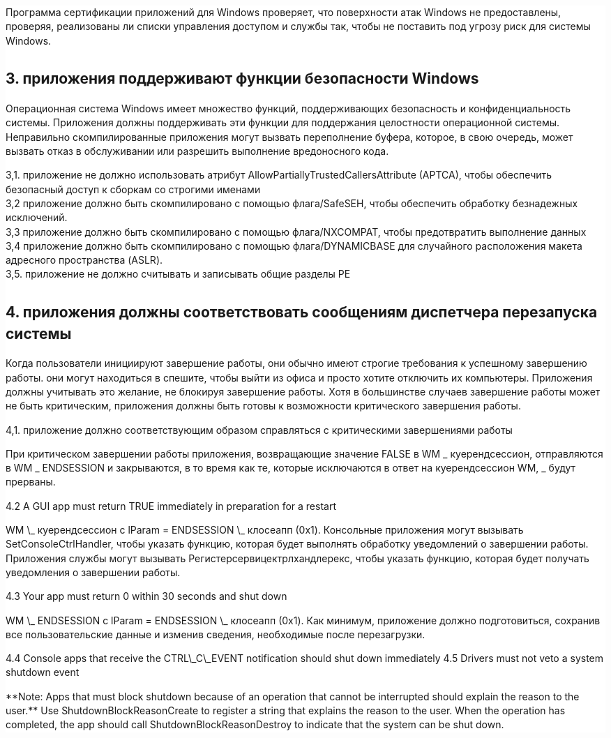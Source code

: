 Программа сертификации приложений для Windows проверяет, что поверхности атак Windows не предоставлены, проверяя, реализованы ли списки управления доступом и службы так, чтобы не поставить под угрозу риск для системы Windows.

## <a name="3-apps-support-windows-security-features"></a>3. приложения поддерживают функции безопасности Windows

Операционная система Windows имеет множество функций, поддерживающих безопасность и конфиденциальность системы. Приложения должны поддерживать эти функции для поддержания целостности операционной системы. Неправильно скомпилированные приложения могут вызвать переполнение буфера, которое, в свою очередь, может вызвать отказ в обслуживании или разрешить выполнение вредоносного кода. <dl> 3,1. приложение не должно использовать атрибут AllowPartiallyTrustedCallersAttribute (APTCA), чтобы обеспечить безопасный доступ к сборкам со строгими именами  
3,2 приложение должно быть скомпилировано с помощью флага/SafeSEH, чтобы обеспечить обработку безнадежных исключений.  
3,3 приложение должно быть скомпилировано с помощью флага/NXCOMPAT, чтобы предотвратить выполнение данных  
3,4 приложение должно быть скомпилировано с помощью флага/DYNAMICBASE для случайного расположения макета адресного пространства (ASLR).  
3,5. приложение не должно считывать и записывать общие разделы PE  
</dl>

## <a name="4-apps-must-adhere-to-system-restart-manager-messages"></a>4. приложения должны соответствовать сообщениям диспетчера перезапуска системы

Когда пользователи инициируют завершение работы, они обычно имеют строгие требования к успешному завершению работы. они могут находиться в спешите, чтобы выйти из офиса и просто хотите отключить их компьютеры. Приложения должны учитывать это желание, не блокируя завершение работы. Хотя в большинстве случаев завершение работы может не быть критическим, приложения должны быть готовы к возможности критического завершения работы.<dl> 4,1. приложение должно соответствующим образом справляться с критическими завершениями работы <dl> При критическом завершении работы приложения, возвращающие значение FALSE в WM \_ куерендсессион, отправляются в WM \_ ENDSESSION и закрываются, в то время как те, которые исключаются в ответ на куерендсессион WM, \_ будут прерваны.  
</dl> </dd> 4.2 A GUI app must return TRUE immediately in preparation for a restart <dl> WM \_ куерендсессион с lParam = ENDSESSION \_ клосеапп (0x1).  
Консольные приложения могут вызывать SetConsoleCtrlHandler, чтобы указать функцию, которая будет выполнять обработку уведомлений о завершении работы. Приложения службы могут вызывать Регистерсервицектрлхандлерекс, чтобы указать функцию, которая будет получать уведомления о завершении работы.  
</dl> </dd> 4.3 Your app must return 0 within 30 seconds and shut down <dl> WM \_ ENDSESSION с lParam = ENDSESSION \_ клосеапп (0x1).  
Как минимум, приложение должно подготовиться, сохранив все пользовательские данные и изменив сведения, необходимые после перезагрузки.  
</dl> </dd> 4.4 Console apps that receive the CTRL\_C\_EVENT notification should shut down immediately  
4.5 Drivers must not veto a system shutdown event  
</dl>**Note: Apps that must block shutdown because of an operation that cannot be interrupted should explain the reason to the user.** Use ShutdownBlockReasonCreate to register a string that explains the reason to the user. When the operation has completed, the app should call ShutdownBlockReasonDestroy to indicate that the system can be shut down.
